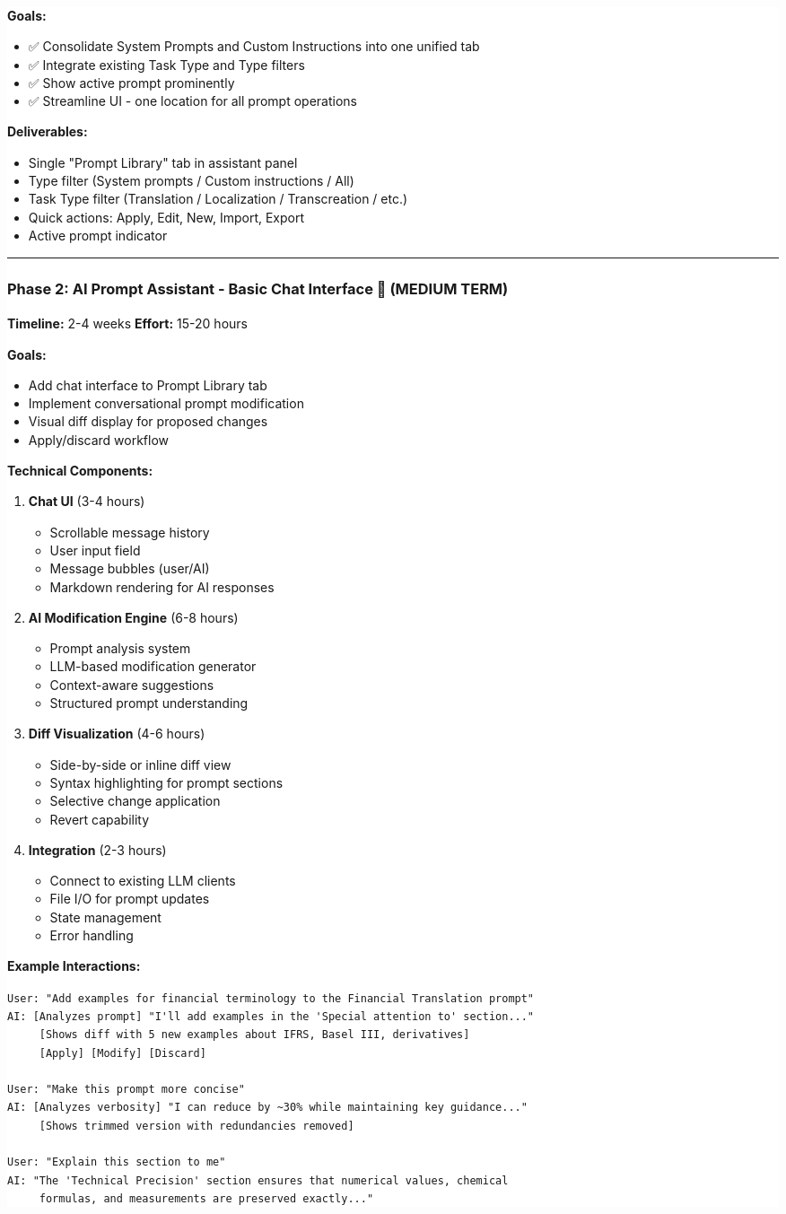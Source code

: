 **Goals:**
- ✅ Consolidate System Prompts and Custom Instructions into one unified tab
- ✅ Integrate existing Task Type and Type filters
- ✅ Show active prompt prominently
- ✅ Streamline UI - one location for all prompt operations

**Deliverables:**
- Single "Prompt Library" tab in assistant panel
- Type filter (System prompts / Custom instructions / All)
- Task Type filter (Translation / Localization / Transcreation / etc.)
- Quick actions: Apply, Edit, New, Import, Export
- Active prompt indicator

---

### Phase 2: AI Prompt Assistant - Basic Chat Interface 🎯 (MEDIUM TERM)
**Timeline:** 2-4 weeks
**Effort:** 15-20 hours

**Goals:**
- Add chat interface to Prompt Library tab
- Implement conversational prompt modification
- Visual diff display for proposed changes
- Apply/discard workflow

**Technical Components:**
1. **Chat UI** (3-4 hours)
   - Scrollable message history
   - User input field
   - Message bubbles (user/AI)
   - Markdown rendering for AI responses

2. **AI Modification Engine** (6-8 hours)
   - Prompt analysis system
   - LLM-based modification generator
   - Context-aware suggestions
   - Structured prompt understanding

3. **Diff Visualization** (4-6 hours)
   - Side-by-side or inline diff view
   - Syntax highlighting for prompt sections
   - Selective change application
   - Revert capability

4. **Integration** (2-3 hours)
   - Connect to existing LLM clients
   - File I/O for prompt updates
   - State management
   - Error handling

**Example Interactions:**
```
User: "Add examples for financial terminology to the Financial Translation prompt"
AI: [Analyzes prompt] "I'll add examples in the 'Special attention to' section..."
     [Shows diff with 5 new examples about IFRS, Basel III, derivatives]
     [Apply] [Modify] [Discard]

User: "Make this prompt more concise"
AI: [Analyzes verbosity] "I can reduce by ~30% while maintaining key guidance..."
     [Shows trimmed version with redundancies removed]

User: "Explain this section to me"
AI: "The 'Technical Precision' section ensures that numerical values, chemical 
     formulas, and measurements are preserved exactly..."
```
